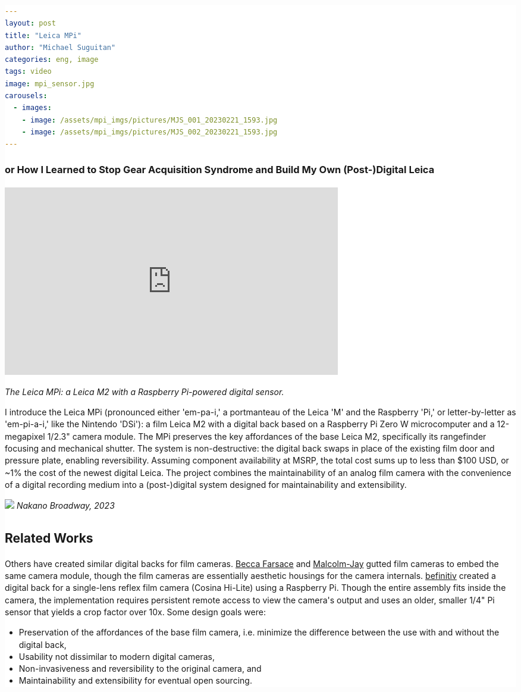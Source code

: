 ```yaml
---
layout: post
title: "Leica MPi"
author: "Michael Suguitan"
categories: eng, image
tags: video 
image: mpi_sensor.jpg
carousels:
  - images: 
    - image: /assets/mpi_imgs/pictures/MJS_001_20230221_1593.jpg
    - image: /assets/mpi_imgs/pictures/MJS_002_20230221_1593.jpg
---
```




### or How I Learned to Stop Gear Acquisition Syndrome and Build My Own (Post-)Digital Leica

<iframe width="560" height="315" src="https://www.youtube.com/embed/wfefcuo2BeE" title="YouTube video player" frameborder="0" allow="accelerometer; autoplay; clipboard-write; encrypted-media; gyroscope; picture-in-picture; web-share" allowfullscreen></iframe>


*The Leica MPi: a Leica M2 with a Raspberry Pi-powered digital sensor.*





I introduce the Leica MPi (pronounced either 'em-pa-i,' a portmanteau of the Leica 'M' and the Raspberry 'Pi,' or letter-by-letter as 'em-pi-a-i,' like the Nintendo 'DSi'): a film Leica M2 with a digital back based on a Raspberry Pi Zero W microcomputer and a 12-megapixel 1/2.3" camera module.
The MPi preserves the key affordances of the base Leica M2, specifically its rangefinder focusing and mechanical shutter.
The system is non-destructive: the digital back swaps in place of the existing film door and pressure plate, enabling reversibility.
Assuming component availability at MSRP, the total cost sums up to less than $100 USD, or ~1% the cost of the newest digital Leica.
The project combines the maintainability of an analog film camera with the convenience of a digital recording medium into a (post-)digital system designed for maintainability and extensibility.

![](assets/mpi_imgs/pictures/MJS_018_20230222_2817.jpg)
*Nakano Broadway, 2023*

## Related Works

Others have created similar digital backs for film cameras.
[Becca Farsace](https://www.theverge.com/21306907/diy-camera-raspberry-pi-high-quality-how-to-build-video-c-cs-mount-lenses) and [Malcolm-Jay](https://www.youtube.com/watch?v=Oc6Qiykgt5Y) gutted film cameras to embed the same camera module, though the film cameras are essentially aesthetic housings for the camera internals.
[befinitiv](https://www.youtube.com/watch?v=5DdQN0NVVT0) created a digital back for a single-lens reflex film camera (Cosina Hi-Lite) using a Raspberry Pi.
Though the entire assembly fits inside the camera, the implementation requires persistent remote access to view the camera's output and uses an older, smaller 1/4" Pi sensor that yields a crop factor over 10x.
Some design goals were:
- Preservation of the affordances of the base film camera, i.e. minimize the difference between the use with and without the digital back,
- Usability not dissimilar to modern digital cameras, 
- Non-invasiveness and reversibility to the original camera, and
- Maintainability and extensibility for eventual open sourcing.
